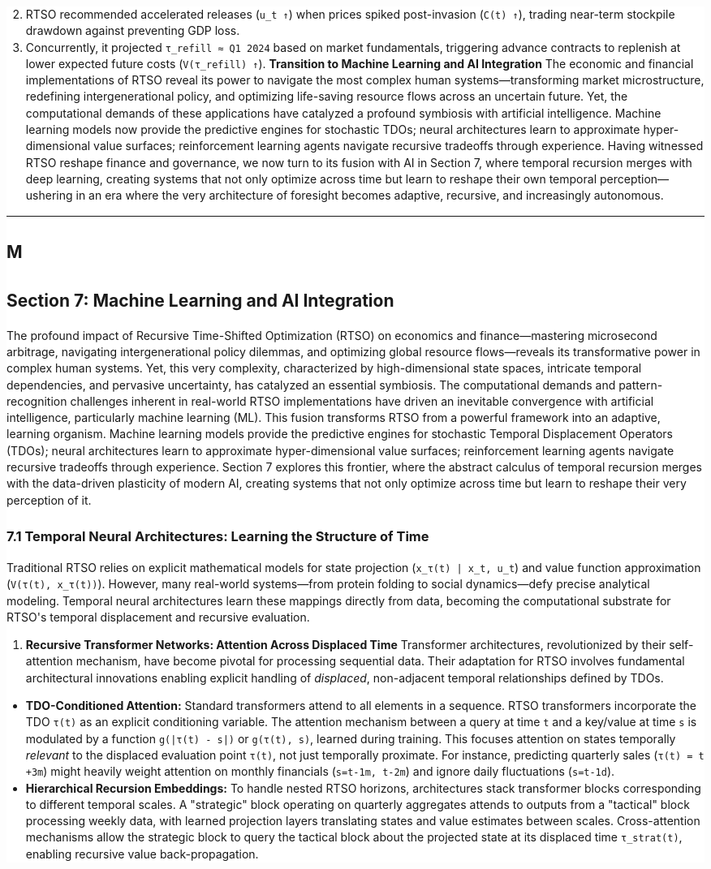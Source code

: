 2.  RTSO recommended accelerated releases (`u_t ↑`) when prices spiked post-invasion (`C(t) ↑`), trading near-term stockpile drawdown against preventing GDP loss.
3.  Concurrently, it projected `τ_refill ≈ Q1 2024` based on market fundamentals, triggering advance contracts to replenish at lower expected future costs (`V(τ_refill) ↑`).
**Transition to Machine Learning and AI Integration**
The economic and financial implementations of RTSO reveal its power to navigate the most complex human systems—transforming market microstructure, redefining intergenerational policy, and optimizing life-saving resource flows across an uncertain future. Yet, the computational demands of these applications have catalyzed a profound symbiosis with artificial intelligence. Machine learning models now provide the predictive engines for stochastic TDOs; neural architectures learn to approximate hyper-dimensional value surfaces; reinforcement learning agents navigate recursive tradeoffs through experience. Having witnessed RTSO reshape finance and governance, we now turn to its fusion with AI in Section 7, where temporal recursion merges with deep learning, creating systems that not only optimize across time but learn to reshape their own temporal perception—ushering in an era where the very architecture of foresight becomes adaptive, recursive, and increasingly autonomous.

---

## M

## Section 7: Machine Learning and AI Integration
The profound impact of Recursive Time-Shifted Optimization (RTSO) on economics and finance—mastering microsecond arbitrage, navigating intergenerational policy dilemmas, and optimizing global resource flows—reveals its transformative power in complex human systems. Yet, this very complexity, characterized by high-dimensional state spaces, intricate temporal dependencies, and pervasive uncertainty, has catalyzed an essential symbiosis. The computational demands and pattern-recognition challenges inherent in real-world RTSO implementations have driven an inevitable convergence with artificial intelligence, particularly machine learning (ML). This fusion transforms RTSO from a powerful framework into an adaptive, learning organism. Machine learning models provide the predictive engines for stochastic Temporal Displacement Operators (TDOs); neural architectures learn to approximate hyper-dimensional value surfaces; reinforcement learning agents navigate recursive tradeoffs through experience. Section 7 explores this frontier, where the abstract calculus of temporal recursion merges with the data-driven plasticity of modern AI, creating systems that not only optimize across time but learn to reshape their very perception of it.
### 7.1 Temporal Neural Architectures: Learning the Structure of Time
Traditional RTSO relies on explicit mathematical models for state projection (`x_τ(t) | x_t, u_t`) and value function approximation (`V(τ(t), x_τ(t))`). However, many real-world systems—from protein folding to social dynamics—defy precise analytical modeling. Temporal neural architectures learn these mappings directly from data, becoming the computational substrate for RTSO's temporal displacement and recursive evaluation.
1.  **Recursive Transformer Networks: Attention Across Displaced Time**
Transformer architectures, revolutionized by their self-attention mechanism, have become pivotal for processing sequential data. Their adaptation for RTSO involves fundamental architectural innovations enabling explicit handling of *displaced*, non-adjacent temporal relationships defined by TDOs.
*   **TDO-Conditioned Attention:** Standard transformers attend to all elements in a sequence. RTSO transformers incorporate the TDO `τ(t)` as an explicit conditioning variable. The attention mechanism between a query at time `t` and a key/value at time `s` is modulated by a function `g(|τ(t) - s|)` or `g(τ(t), s)`, learned during training. This focuses attention on states temporally *relevant* to the displaced evaluation point `τ(t)`, not just temporally proximate. For instance, predicting quarterly sales (`τ(t) = t+3m`) might heavily weight attention on monthly financials (`s=t-1m, t-2m`) and ignore daily fluctuations (`s=t-1d`).
*   **Hierarchical Recursion Embeddings:** To handle nested RTSO horizons, architectures stack transformer blocks corresponding to different temporal scales. A "strategic" block operating on quarterly aggregates attends to outputs from a "tactical" block processing weekly data, with learned projection layers translating states and value estimates between scales. Cross-attention mechanisms allow the strategic block to query the tactical block about the projected state at its displaced time `τ_strat(t)`, enabling recursive value back-propagation.